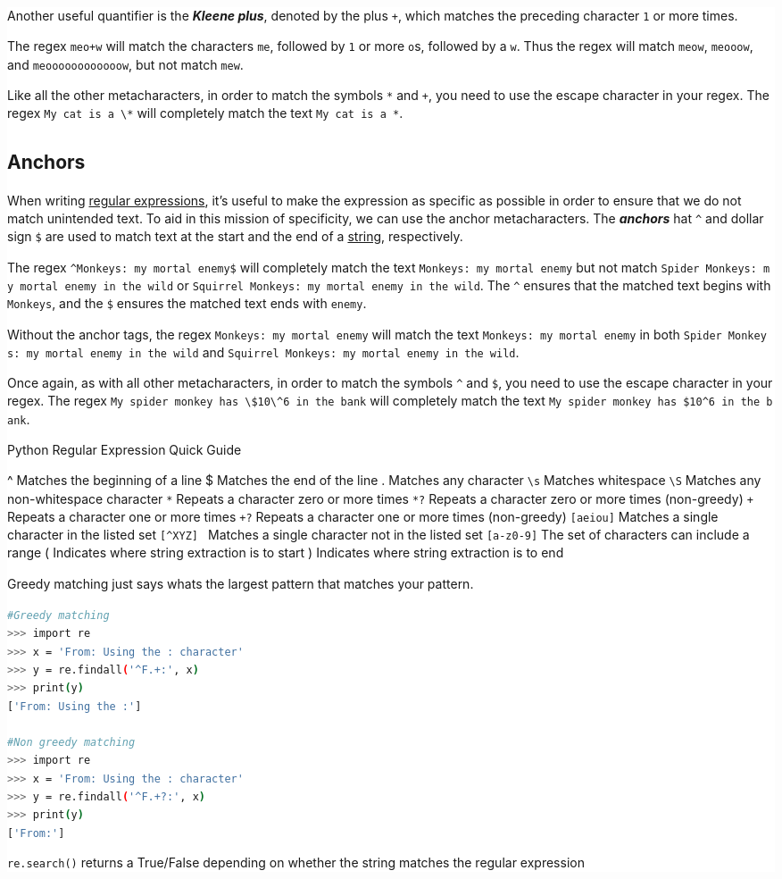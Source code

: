Another useful quantifier is the **_Kleene plus_**, denoted by the plus `+`, which matches the preceding character `1` or more times.

The regex `meo+w` will match the characters `me`, followed by `1` or more `o`s, followed by a `w`. Thus the regex will match `meow`, `meooow`, and `meoooooooooooow`, but not match `mew`.

Like all the other metacharacters, in order to match the symbols `*` and `+`, you need to use the escape character in your regex. The regex `My cat is a \*` will completely match the text `My cat is a *`.

## Anchors

When writing [regular expressions](https://www.codecademy.com/resources/docs/general/regular-expressions), it’s useful to make the expression as specific as possible in order to ensure that we do not match unintended text. To aid in this mission of specificity, we can use the anchor metacharacters. The **_anchors_** hat `^` and dollar sign `$` are used to match text at the start and the end of a [string](https://www.codecademy.com/resources/docs/general/data-types/string), respectively.

The regex `^Monkeys: my mortal enemy$` will completely match the text `Monkeys: my mortal enemy` but not match `Spider Monkeys: my mortal enemy in the wild` or `Squirrel Monkeys: my mortal enemy in the wild`. The `^` ensures that the matched text begins with `Monkeys`, and the `$` ensures the matched text ends with `enemy`.

Without the anchor tags, the regex `Monkeys: my mortal enemy` will match the text `Monkeys: my mortal enemy` in both `Spider Monkeys: my mortal enemy in the wild` and `Squirrel Monkeys: my mortal enemy in the wild`.

Once again, as with all other metacharacters, in order to match the symbols `^` and `$`, you need to use the escape character in your regex. The regex `My spider monkey has \$10\^6 in the bank` will completely match the text `My spider monkey has $10^6 in the bank`.

Python Regular Expression Quick Guide

^        Matches the beginning of a line
$        Matches the end of the line
.        Matches any character
`\s`                   Matches whitespace
`\S`                   Matches any non-whitespace character
`*`                     Repeats a character zero or more times
`*?`                     Repeats a character zero or more times  (non-greedy)
`+`                     Repeats a character one or more times
`+?`                   Repeats a character one or more times (non-greedy)
`[aeiou]`        Matches a single character in the listed set
`[^XYZ] `              Matches a single character not in the listed set
`[a-z0-9]`     The set of characters can include a range
(                     Indicates where string extraction is to start
)                     Indicates where string extraction is to end


Greedy matching just says whats the largest pattern that matches your pattern.

```bash
#Greedy matching
>>> import re
>>> x = 'From: Using the : character'
>>> y = re.findall('^F.+:', x)
>>> print(y)
['From: Using the :']

#Non greedy matching
>>> import re
>>> x = 'From: Using the : character'
>>> y = re.findall('^F.+?:', x)
>>> print(y)
['From:']
```
`re.search()` returns a True/False depending on whether the string matches  the regular expression